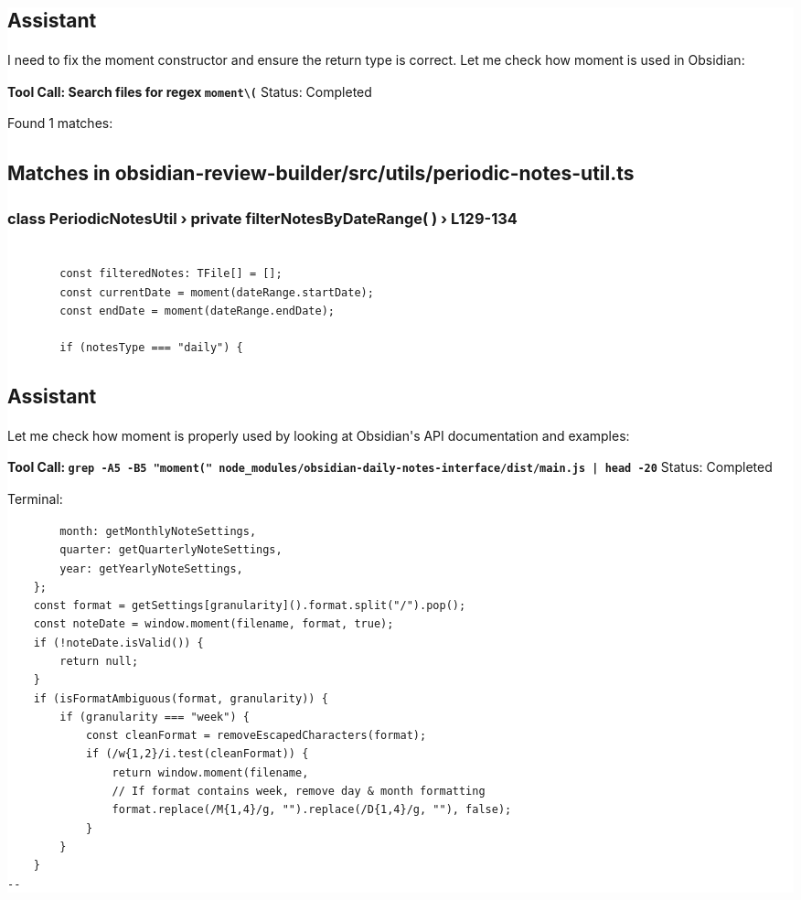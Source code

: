 
## Assistant

I need to fix the moment constructor and ensure the return type is correct. Let me check how moment is used in Obsidian:

**Tool Call: Search files for regex `moment\(`**
Status: Completed

Found 1 matches:

## Matches in obsidian-review-builder/src/utils/periodic-notes-util.ts

### class PeriodicNotesUtil › private filterNotesByDateRange( ) › L129-134
```

		const filteredNotes: TFile[] = [];
		const currentDate = moment(dateRange.startDate);
		const endDate = moment(dateRange.endDate);

		if (notesType === "daily") {
```


## Assistant

Let me check how moment is properly used by looking at Obsidian's API documentation and examples:

**Tool Call: `grep -A5 -B5 "moment(" node_modules/obsidian-daily-notes-interface/dist/main.js | head -20`**
Status: Completed

Terminal:
```
        month: getMonthlyNoteSettings,
        quarter: getQuarterlyNoteSettings,
        year: getYearlyNoteSettings,
    };
    const format = getSettings[granularity]().format.split("/").pop();
    const noteDate = window.moment(filename, format, true);
    if (!noteDate.isValid()) {
        return null;
    }
    if (isFormatAmbiguous(format, granularity)) {
        if (granularity === "week") {
            const cleanFormat = removeEscapedCharacters(format);
            if (/w{1,2}/i.test(cleanFormat)) {
                return window.moment(filename,
                // If format contains week, remove day & month formatting
                format.replace(/M{1,4}/g, "").replace(/D{1,4}/g, ""), false);
            }
        }
    }
--

```
